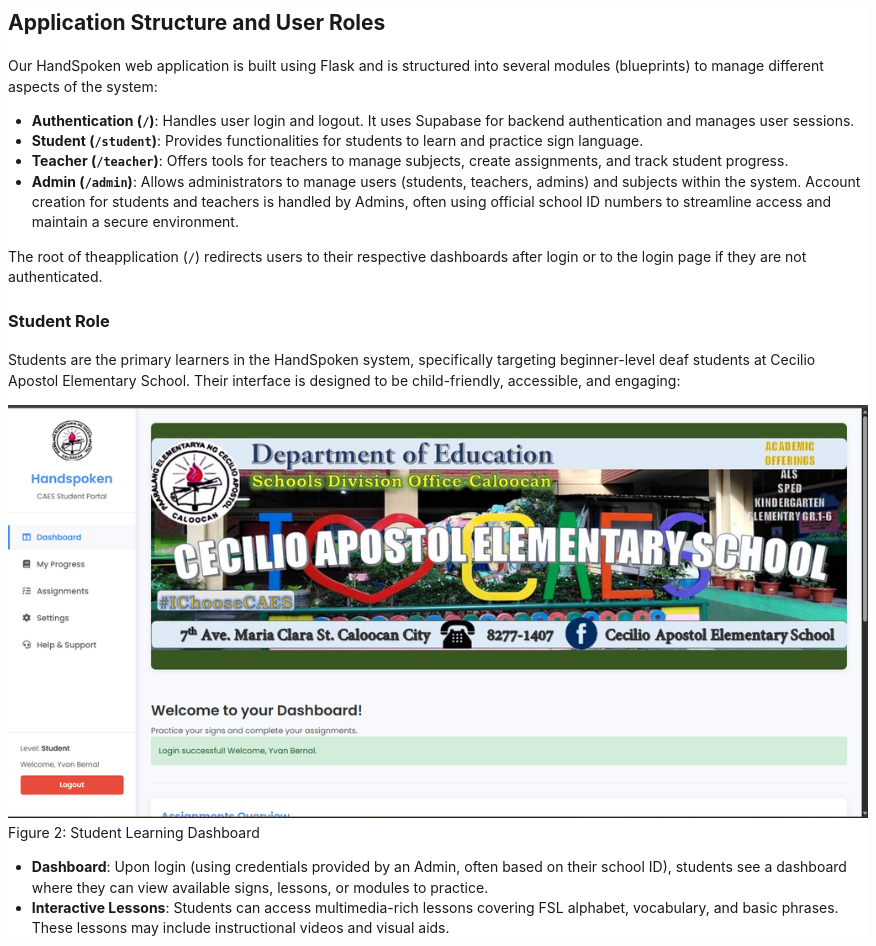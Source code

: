 ## Application Structure and User Roles

Our HandSpoken web application is built using Flask and is structured into several modules (blueprints) to manage different aspects of the system:

*   **Authentication (`/`)**: Handles user login and logout. It uses Supabase for backend authentication and manages user sessions.
*   **Student (`/student`)**: Provides functionalities for students to learn and practice sign language.
*   **Teacher (`/teacher`)**: Offers tools for teachers to manage subjects, create assignments, and track student progress.
*   **Admin (`/admin`)**: Allows administrators to manage users (students, teachers, admins) and subjects within the system. Account creation for students and teachers is handled by Admins, often using official school ID numbers to streamline access and maintain a secure environment.

The root of theapplication (`/`) redirects users to their respective dashboards after login or to the login page if they are not authenticated.

### Student Role

Students are the primary learners in the HandSpoken system, specifically targeting beginner-level deaf students at Cecilio Apostol Elementary School. Their interface is designed to be child-friendly, accessible, and engaging:

![Student Dashboard](app/static/Images/StudentDashboard.png)
Figure 2: Student Learning Dashboard

*   **Dashboard**: Upon login (using credentials provided by an Admin, often based on their school ID), students see a dashboard where they can view available signs, lessons, or modules to practice.
*   **Interactive Lessons**: Students can access multimedia-rich lessons covering FSL alphabet, vocabulary, and basic phrases. These lessons may include instructional videos and visual aids.
